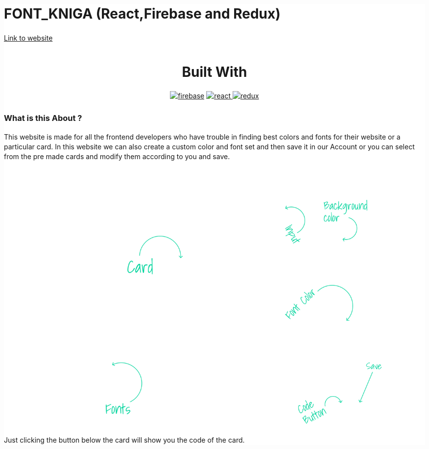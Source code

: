 # FONT_KNIGA (React,Firebase and Redux)
[Link to website](https://font-kniga-890.web.app/)

<h1 align="center">Built With</h1>
<p align="center">
  <a href="https://firebase.google.com/" target="_blank"><img src="https://www.vectorlogo.zone/logos/firebase/firebase-icon.svg" alt="firebase" width="50" height="50"/></a> 
  <a href="https://reactjs.org/" target="_blank"> <img src="https://raw.githubusercontent.com/devicons/devicon/master/icons/react/react-original-wordmark.svg" alt="react" width="50" height="50"/> </a> 
  <a href="https://redux.js.org" target="_blank"> <img src="https://raw.githubusercontent.com/devicons/devicon/master/icons/redux/redux-original.svg" alt="redux" width="50" height="50"/> </a> 
</p>

### What is this About ?
This website is made for all the frontend developers who have trouble in finding best colors and fonts for their website or a particular card.
In this website we can also create a custom color and font set and then save it in our Account or you can select from the pre made cards and modify them according to you and save.
<p align="center">
  <img src="./src/images/Group2.png" width="700"></img>
</p>
Just clicking the button below the card will show you the code of the card.
